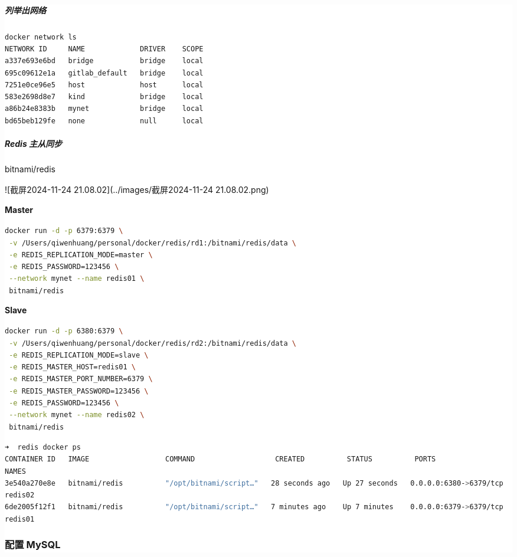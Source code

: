 ##### 列举出网络

```bash
docker network ls
NETWORK ID     NAME             DRIVER    SCOPE
a337e693e6bd   bridge           bridge    local
695c09612e1a   gitlab_default   bridge    local
7251e0ce96e5   host             host      local
583e2698d8e7   kind             bridge    local
a86b24e8383b   mynet            bridge    local
bd65beb129fe   none             null      local
```

##### Redis 主从同步

bitnami/redis

![截屏2024-11-24 21.08.02](../images/截屏2024-11-24 21.08.02.png)

**Master**

```bash
docker run -d -p 6379:6379 \
 -v /Users/qiwenhuang/personal/docker/redis/rd1:/bitnami/redis/data \
 -e REDIS_REPLICATION_MODE=master \
 -e REDIS_PASSWORD=123456 \
 --network mynet --name redis01 \
 bitnami/redis
```

**Slave**

```bash
docker run -d -p 6380:6379 \
 -v /Users/qiwenhuang/personal/docker/redis/rd2:/bitnami/redis/data \
 -e REDIS_REPLICATION_MODE=slave \
 -e REDIS_MASTER_HOST=redis01 \
 -e REDIS_MASTER_PORT_NUMBER=6379 \
 -e REDIS_MASTER_PASSWORD=123456 \
 -e REDIS_PASSWORD=123456 \
 --network mynet --name redis02 \
 bitnami/redis
```

```bash
➜  redis docker ps
CONTAINER ID   IMAGE                  COMMAND                   CREATED          STATUS          PORTS                       NAMES
3e540a270e8e   bitnami/redis          "/opt/bitnami/script…"   28 seconds ago   Up 27 seconds   0.0.0.0:6380->6379/tcp      redis02
6de2005f12f1   bitnami/redis          "/opt/bitnami/script…"   7 minutes ago    Up 7 minutes    0.0.0.0:6379->6379/tcp      redis01
```

### 配置 MySQL
